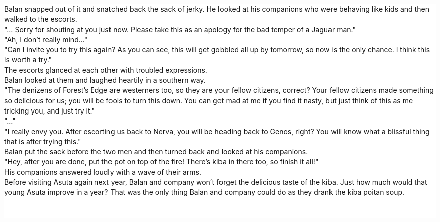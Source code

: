 Balan snapped out of it and snatched back the sack of jerky. He looked at his companions who were behaving like kids and then walked to the escorts.<br/>
"… Sorry for shouting at you just now. Please take this as an apology for the bad temper of a Jaguar man."<br/>
"Ah, I don’t really mind…"<br/>
"Can I invite you to try this again? As you can see, this will get gobbled all up by tomorrow, so now is the only chance. I think this is worth a try."<br/>
The escorts glanced at each other with troubled expressions.<br/>
Balan looked at them and laughed heartily in a southern way.<br/>
"The denizens of Forest’s Edge are westerners too, so they are your fellow citizens, correct? Your fellow citizens made something so delicious for us; you will be fools to turn this down. You can get mad at me if you find it nasty, but just think of this as me tricking you, and just try it."<br/>
"…"<br/>
"I really envy you. After escorting us back to Nerva, you will be heading back to Genos, right? You will know what a blissful thing that is after trying this."<br/>
Balan put the sack before the two men and then turned back and looked at his companions.<br/>
"Hey, after you are done, put the pot on top of the fire! There’s kiba in there too, so finish it all!"<br/>
His companions answered loudly with a wave of their arms.<br/>
Before visiting Asuta again next year, Balan and company won’t forget the delicious taste of the kiba. Just how much would that young Asuta improve in a year? That was the only thing Balan and company could do as they drank the kiba poitan soup.<br/>
<br/>
<br/>
